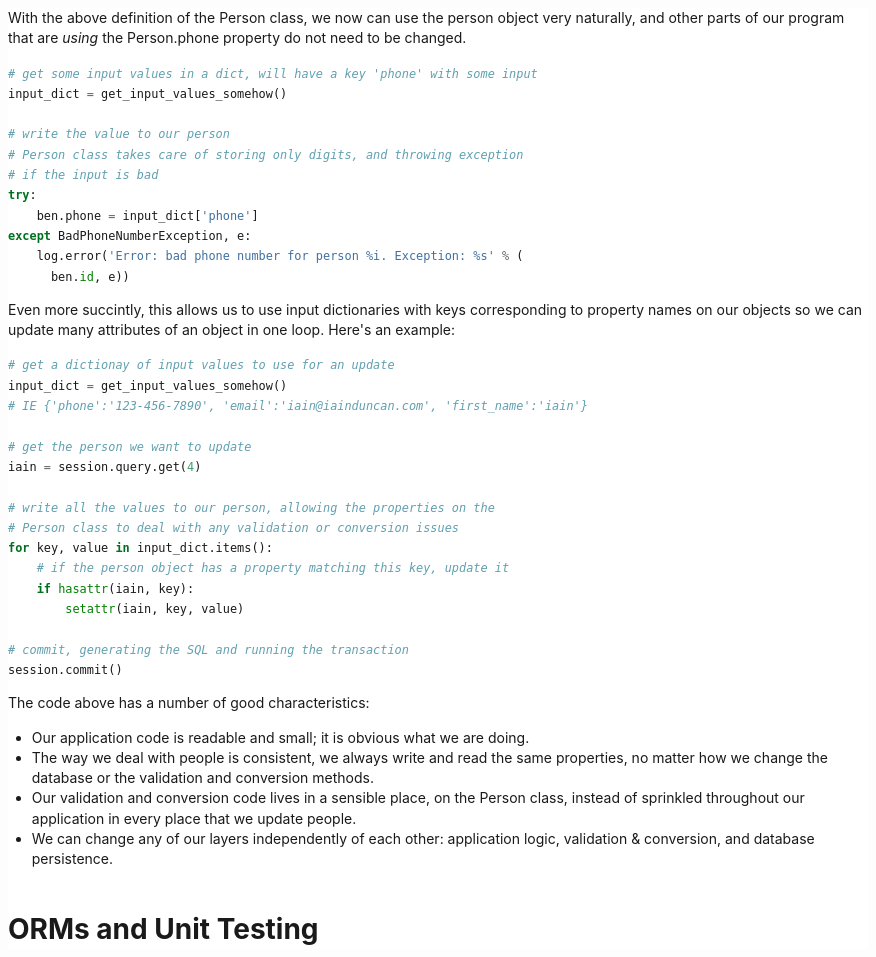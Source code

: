 With the above definition of the Person class, we now can use the person object
very naturally, and other parts of our program that are *using* the Person.phone property do not need to be changed.

```python
# get some input values in a dict, will have a key 'phone' with some input
input_dict = get_input_values_somehow()

# write the value to our person
# Person class takes care of storing only digits, and throwing exception
# if the input is bad  
try:
    ben.phone = input_dict['phone']
except BadPhoneNumberException, e:
    log.error('Error: bad phone number for person %i. Exception: %s' % (
      ben.id, e))
```

Even more succintly, this allows us to use input dictionaries with keys
corresponding to property names on our objects so we can update many attributes
of an object in one loop. Here's an example:

```python
# get a dictionay of input values to use for an update 
input_dict = get_input_values_somehow()
# IE {'phone':'123-456-7890', 'email':'iain@iainduncan.com', 'first_name':'iain'}

# get the person we want to update
iain = session.query.get(4)

# write all the values to our person, allowing the properties on the 
# Person class to deal with any validation or conversion issues
for key, value in input_dict.items():
    # if the person object has a property matching this key, update it
    if hasattr(iain, key):
        setattr(iain, key, value)    

# commit, generating the SQL and running the transaction
session.commit()
```

The code above has a number of good characteristics: 

*   Our application code is readable and small; it is obvious what we are doing.
*   The way we deal with people is consistent, we always write and read the
same properties, no matter how we change the database or the validation and conversion methods.
*   Our validation and conversion code lives in a sensible place, on the Person
class, instead of sprinkled throughout our application in every place that we update people.
*   We can change any of our layers independently of each other: application logic, validation & conversion, and database persistence.

# ORMs and Unit Testing
